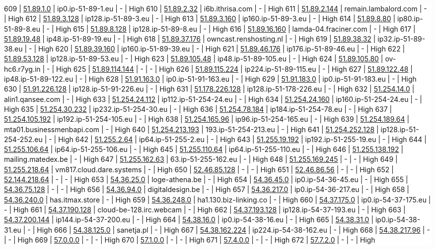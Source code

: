 609 | [51.89.1.0](https://vuldb.com/?ip.51.89.1.0) | ip0.ip-51-89-1.eu | - | High
610 | [51.89.2.32](https://vuldb.com/?ip.51.89.2.32) | i6b.ithrisa.com | - | High
611 | [51.89.2.144](https://vuldb.com/?ip.51.89.2.144) | remain.lambalord.com | - | High
612 | [51.89.3.128](https://vuldb.com/?ip.51.89.3.128) | ip128.ip-51-89-3.eu | - | High
613 | [51.89.3.160](https://vuldb.com/?ip.51.89.3.160) | ip160.ip-51-89-3.eu | - | High
614 | [51.89.8.80](https://vuldb.com/?ip.51.89.8.80) | ip80.ip-51-89-8.eu | - | High
615 | [51.89.8.128](https://vuldb.com/?ip.51.89.8.128) | ip128.ip-51-89-8.eu | - | High
616 | [51.89.16.160](https://vuldb.com/?ip.51.89.16.160) | lamda-04.fraciner.com | - | High
617 | [51.89.19.48](https://vuldb.com/?ip.51.89.19.48) | ip48.ip-51-89-19.eu | - | High
618 | [51.89.37.176](https://vuldb.com/?ip.51.89.37.176) | owncast.renshosting.nl | - | High
619 | [51.89.38.32](https://vuldb.com/?ip.51.89.38.32) | ip32.ip-51-89-38.eu | - | High
620 | [51.89.39.160](https://vuldb.com/?ip.51.89.39.160) | ip160.ip-51-89-39.eu | - | High
621 | [51.89.46.176](https://vuldb.com/?ip.51.89.46.176) | ip176.ip-51-89-46.eu | - | High
622 | [51.89.53.128](https://vuldb.com/?ip.51.89.53.128) | ip128.ip-51-89-53.eu | - | High
623 | [51.89.105.48](https://vuldb.com/?ip.51.89.105.48) | ip48.ip-51-89-105.eu | - | High
624 | [51.89.105.80](https://vuldb.com/?ip.51.89.105.80) | ov-hc6.r7yg.in | - | High
625 | [51.89.114.144](https://vuldb.com/?ip.51.89.114.144) | - | - | High
626 | [51.89.115.224](https://vuldb.com/?ip.51.89.115.224) | ip224.ip-51-89-115.eu | - | High
627 | [51.89.122.48](https://vuldb.com/?ip.51.89.122.48) | ip48.ip-51-89-122.eu | - | High
628 | [51.91.163.0](https://vuldb.com/?ip.51.91.163.0) | ip0.ip-51-91-163.eu | - | High
629 | [51.91.183.0](https://vuldb.com/?ip.51.91.183.0) | ip0.ip-51-91-183.eu | - | High
630 | [51.91.226.128](https://vuldb.com/?ip.51.91.226.128) | ip128.ip-51-91-226.eu | - | High
631 | [51.178.226.128](https://vuldb.com/?ip.51.178.226.128) | ip128.ip-51-178-226.eu | - | High
632 | [51.254.14.0](https://vuldb.com/?ip.51.254.14.0) | alin1.qansee.com | - | High
633 | [51.254.24.112](https://vuldb.com/?ip.51.254.24.112) | ip112.ip-51-254-24.eu | - | High
634 | [51.254.24.160](https://vuldb.com/?ip.51.254.24.160) | ip160.ip-51-254-24.eu | - | High
635 | [51.254.30.232](https://vuldb.com/?ip.51.254.30.232) | ip232.ip-51-254-30.eu | - | High
636 | [51.254.78.184](https://vuldb.com/?ip.51.254.78.184) | ip184.ip-51-254-78.eu | - | High
637 | [51.254.105.192](https://vuldb.com/?ip.51.254.105.192) | ip192.ip-51-254-105.eu | - | High
638 | [51.254.165.96](https://vuldb.com/?ip.51.254.165.96) | ip96.ip-51-254-165.eu | - | High
639 | [51.254.189.64](https://vuldb.com/?ip.51.254.189.64) | mta01.businessmenbapi.com | - | High
640 | [51.254.213.193](https://vuldb.com/?ip.51.254.213.193) | 193.ip-51-254-213.eu | - | High
641 | [51.254.252.128](https://vuldb.com/?ip.51.254.252.128) | ip128.ip-51-254-252.eu | - | High
642 | [51.255.2.64](https://vuldb.com/?ip.51.255.2.64) | ip64.ip-51-255-2.eu | - | High
643 | [51.255.19.192](https://vuldb.com/?ip.51.255.19.192) | ip192.ip-51-255-19.eu | - | High
644 | [51.255.106.64](https://vuldb.com/?ip.51.255.106.64) | ip64.ip-51-255-106.eu | - | High
645 | [51.255.110.64](https://vuldb.com/?ip.51.255.110.64) | ip64.ip-51-255-110.eu | - | High
646 | [51.255.138.192](https://vuldb.com/?ip.51.255.138.192) | mailing.matedex.be | - | High
647 | [51.255.162.63](https://vuldb.com/?ip.51.255.162.63) | 63.ip-51-255-162.eu | - | High
648 | [51.255.169.245](https://vuldb.com/?ip.51.255.169.245) | - | - | High
649 | [51.255.218.64](https://vuldb.com/?ip.51.255.218.64) | vm817.cloud.dare.systems | - | High
650 | [52.46.85.128](https://vuldb.com/?ip.52.46.85.128) | - | - | High
651 | [52.46.86.56](https://vuldb.com/?ip.52.46.86.56) | - | - | High
652 | [52.144.218.64](https://vuldb.com/?ip.52.144.218.64) | - | - | High
653 | [54.36.25.0](https://vuldb.com/?ip.54.36.25.0) | loge-athena.be | - | High
654 | [54.36.45.0](https://vuldb.com/?ip.54.36.45.0) | ip0.ip-54-36-45.eu | - | High
655 | [54.36.75.128](https://vuldb.com/?ip.54.36.75.128) | - | - | High
656 | [54.36.94.0](https://vuldb.com/?ip.54.36.94.0) | digitaldesign.be | - | High
657 | [54.36.217.0](https://vuldb.com/?ip.54.36.217.0) | ip0.ip-54-36-217.eu | - | High
658 | [54.36.240.0](https://vuldb.com/?ip.54.36.240.0) | has.itmax.store | - | High
659 | [54.36.248.0](https://vuldb.com/?ip.54.36.248.0) | ha1.130.biz-linking.co | - | High
660 | [54.37.175.0](https://vuldb.com/?ip.54.37.175.0) | ip0.ip-54-37-175.eu | - | High
661 | [54.37.190.128](https://vuldb.com/?ip.54.37.190.128) | cloud-be-128.irc.webcam | - | High
662 | [54.37.193.128](https://vuldb.com/?ip.54.37.193.128) | ip128.ip-54-37-193.eu | - | High
663 | [54.37.200.144](https://vuldb.com/?ip.54.37.200.144) | ip144.ip-54-37-200.eu | - | High
664 | [54.38.16.0](https://vuldb.com/?ip.54.38.16.0) | ip0.ip-54-38-16.eu | - | High
665 | [54.38.31.0](https://vuldb.com/?ip.54.38.31.0) | ip0.ip-54-38-31.eu | - | High
666 | [54.38.125.0](https://vuldb.com/?ip.54.38.125.0) | sanetja.pl | - | High
667 | [54.38.162.224](https://vuldb.com/?ip.54.38.162.224) | ip224.ip-54-38-162.eu | - | High
668 | [54.38.217.96](https://vuldb.com/?ip.54.38.217.96) | - | - | High
669 | [57.0.0.0](https://vuldb.com/?ip.57.0.0.0) | - | - | High
670 | [57.1.0.0](https://vuldb.com/?ip.57.1.0.0) | - | - | High
671 | [57.4.0.0](https://vuldb.com/?ip.57.4.0.0) | - | - | High
672 | [57.7.2.0](https://vuldb.com/?ip.57.7.2.0) | - | - | High